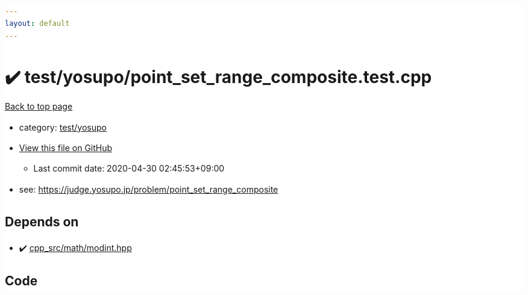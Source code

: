 ```yaml
---
layout: default
---
```



<script type="text/javascript" async
  src="https://cdnjs.cloudflare.com/ajax/libs/mathjax/2.7.5/MathJax.js?config=TeX-MML-AM_CHTML">
</script>
<script type="text/x-mathjax-config">
  MathJax.Hub.Config({
    TeX: { equationNumbers: { autoNumber: "AMS" }},
    tex2jax: {
      inlineMath: [ ['$','$'] ],
      processEscapes: true
    },
    "HTML-CSS": { matchFontHeight: false },
    displayAlign: "left",
    displayIndent: "2em"
  });
</script>

<script type="text/javascript" src="https://cdnjs.cloudflare.com/ajax/libs/jquery/3.4.1/jquery.min.js"></script>
<script src="https://cdn.jsdelivr.net/npm/jquery-balloon-js@1.1.2/jquery.balloon.min.js" integrity="sha256-ZEYs9VrgAeNuPvs15E39OsyOJaIkXEEt10fzxJ20+2I=" crossorigin="anonymous"></script>
<script type="text/javascript" src="../../../assets/js/copy-button.js"></script>
<link rel="stylesheet" href="../../../assets/css/copy-button.css" />


# :heavy_check_mark: test/yosupo/point_set_range_composite.test.cpp

<a href="../../../index.html">Back to top page</a>

* category: <a href="../../../index.html#0b58406058f6619a0f31a172defc0230">test/yosupo</a>
* <a href="{{ site.github.repository_url }}/blob/master/test/yosupo/point_set_range_composite.test.cpp">View this file on GitHub</a>
    - Last commit date: 2020-04-30 02:45:53+09:00


* see: <a href="https://judge.yosupo.jp/problem/point_set_range_composite">https://judge.yosupo.jp/problem/point_set_range_composite</a>


## Depends on

* :heavy_check_mark: <a href="../../../library/cpp_src/math/modint.hpp.html">cpp_src/math/modint.hpp</a>


## Code
